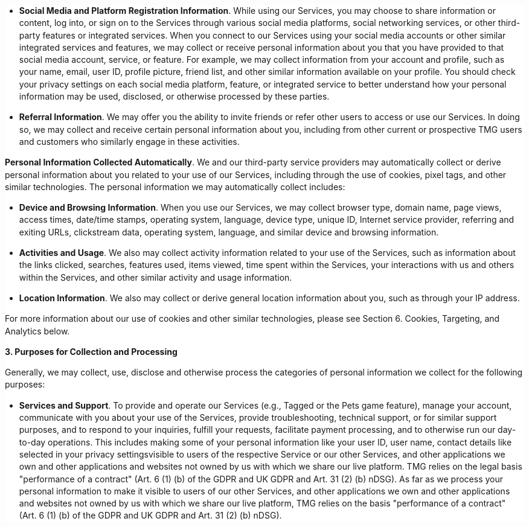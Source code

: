 * **Social Media and Platform Registration Information**. While using our Services, you may choose to share information or content, log into, or sign on to the Services through various social media platforms, social networking services, or other third-party features or integrated services. When you connect to our Services using your social media accounts or other similar integrated services and features, we may collect or receive personal information about you that you have provided to that social media account, service, or feature. For example, we may collect information from your account and profile, such as your name, email, user ID, profile picture, friend list, and other similar information available on your profile. You should check your privacy settings on each social media platform, feature, or integrated service to better understand how your personal information may be used, disclosed, or otherwise processed by these parties.
    
* **Referral Information**. We may offer you the ability to invite friends or refer other users to access or use our Services. In doing so, we may collect and receive certain personal information about you, including from other current or prospective TMG users and customers who similarly engage in these activities.
    

**Personal Information Collected Automatically**. We and our third-party service providers may automatically collect or derive personal information about you related to your use of our Services, including through the use of cookies, pixel tags, and other similar technologies. The personal information we may automatically collect includes:

* **Device and Browsing Information**. When you use our Services, we may collect browser type, domain name, page views, access times, date/time stamps, operating system, language, device type, unique ID, Internet service provider, referring and exiting URLs, clickstream data, operating system, language, and similar device and browsing information.
    
* **Activities and Usage**. We also may collect activity information related to your use of the Services, such as information about the links clicked, searches, features used, items viewed, time spent within the Services, your interactions with us and others within the Services, and other similar activity and usage information.
    
* **Location Information**. We also may collect or derive general location information about you, such as through your IP address.
    

For more information about our use of cookies and other similar technologies, please see Section 6. Cookies, Targeting, and Analytics below.

**3\. Purposes for Collection and Processing**

Generally, we may collect, use, disclose and otherwise process the categories of personal information we collect for the following purposes:

* **Services and Support**. To provide and operate our Services (e.g., Tagged or the Pets game feature), manage your account, communicate with you about your use of the Services, provide troubleshooting, technical support, or for similar support purposes, and to respond to your inquiries, fulfill your requests, facilitate payment processing, and to otherwise run our day-to-day operations. This includes making some of your personal information like your user ID, user name, contact details like selected in your privacy settingsvisible to users of the respective Service or our other Services, and other applications we own and other applications and websites not owned by us with which we share our live platform. TMG relies on the legal basis "performance of a contract" (Art. 6 (1) (b) of the GDPR and UK GDPR and Art. 31 (2) (b) nDSG). As far as we process your personal information to make it visible to users of our other Services, and other applications we own and other applications and websites not owned by us with which we share our live platform, TMG relies on the basis "performance of a contract" (Art. 6 (1) (b) of the GDPR and UK GDPR and Art. 31 (2) (b) nDSG).

